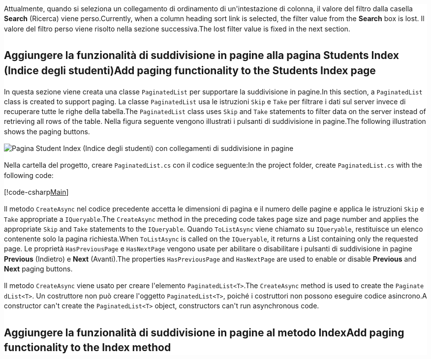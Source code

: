 <span data-ttu-id="a0a35-210">Attualmente, quando si seleziona un collegamento di ordinamento di un'intestazione di colonna, il valore del filtro dalla casella **Search** (Ricerca) viene perso.</span><span class="sxs-lookup"><span data-stu-id="a0a35-210">Currently, when a column heading sort link is selected, the filter value from the **Search** box is lost.</span></span> <span data-ttu-id="a0a35-211">Il valore del filtro perso viene risolto nella sezione successiva.</span><span class="sxs-lookup"><span data-stu-id="a0a35-211">The lost filter value is fixed in the next section.</span></span>

## <a name="add-paging-functionality-to-the-students-index-page"></a><span data-ttu-id="a0a35-212">Aggiungere la funzionalità di suddivisione in pagine alla pagina Students Index (Indice degli studenti)</span><span class="sxs-lookup"><span data-stu-id="a0a35-212">Add paging functionality to the Students Index page</span></span>

<span data-ttu-id="a0a35-213">In questa sezione viene creata una classe `PaginatedList` per supportare la suddivisione in pagine.</span><span class="sxs-lookup"><span data-stu-id="a0a35-213">In this section, a `PaginatedList` class is created to support paging.</span></span> <span data-ttu-id="a0a35-214">La classe `PaginatedList` usa le istruzioni `Skip` e `Take` per filtrare i dati sul server invece di recuperare tutte le righe della tabella.</span><span class="sxs-lookup"><span data-stu-id="a0a35-214">The `PaginatedList` class uses `Skip` and `Take` statements to filter data on the server instead of retrieving all rows of the table.</span></span> <span data-ttu-id="a0a35-215">Nella figura seguente vengono illustrati i pulsanti di suddivisione in pagine.</span><span class="sxs-lookup"><span data-stu-id="a0a35-215">The following illustration shows the paging buttons.</span></span>

![Pagina Student Index (Indice degli studenti) con collegamenti di suddivisione in pagine](sort-filter-page/_static/paging.png)

<span data-ttu-id="a0a35-217">Nella cartella del progetto, creare `PaginatedList.cs` con il codice seguente:</span><span class="sxs-lookup"><span data-stu-id="a0a35-217">In the project folder, create `PaginatedList.cs` with the following code:</span></span>

[!code-csharp[Main](intro/samples/cu/PaginatedList.cs)]

<span data-ttu-id="a0a35-218">Il metodo `CreateAsync` nel codice precedente accetta le dimensioni di pagina e il numero delle pagine e applica le istruzioni `Skip` e `Take` appropriate a `IQueryable`.</span><span class="sxs-lookup"><span data-stu-id="a0a35-218">The `CreateAsync` method in the preceding code takes page size and page number and applies the appropriate `Skip` and `Take` statements to the `IQueryable`.</span></span> <span data-ttu-id="a0a35-219">Quando `ToListAsync` viene chiamato su `IQueryable`, restituisce un elenco contenente solo la pagina richiesta.</span><span class="sxs-lookup"><span data-stu-id="a0a35-219">When `ToListAsync` is called on the `IQueryable`, it returns a List containing only the requested page.</span></span> <span data-ttu-id="a0a35-220">Le proprietà `HasPreviousPage` e `HasNextPage` vengono usate per abilitare o disabilitare i pulsanti di suddivisione in pagine **Previous** (Indietro) e **Next** (Avanti).</span><span class="sxs-lookup"><span data-stu-id="a0a35-220">The properties `HasPreviousPage` and `HasNextPage` are used to enable or disable **Previous** and **Next** paging buttons.</span></span>

<span data-ttu-id="a0a35-221">Il metodo `CreateAsync` viene usato per creare l'elemento `PaginatedList<T>`.</span><span class="sxs-lookup"><span data-stu-id="a0a35-221">The `CreateAsync` method is used to create the `PaginatedList<T>`.</span></span> <span data-ttu-id="a0a35-222">Un costruttore non può creare l'oggetto `PaginatedList<T>`, poiché i costruttori non possono eseguire codice asincrono.</span><span class="sxs-lookup"><span data-stu-id="a0a35-222">A constructor can't create the `PaginatedList<T>` object, constructors can't run asynchronous code.</span></span>

## <a name="add-paging-functionality-to-the-index-method"></a><span data-ttu-id="a0a35-223">Aggiungere la funzionalità di suddivisione in pagine al metodo Index</span><span class="sxs-lookup"><span data-stu-id="a0a35-223">Add paging functionality to the Index method</span></span>
